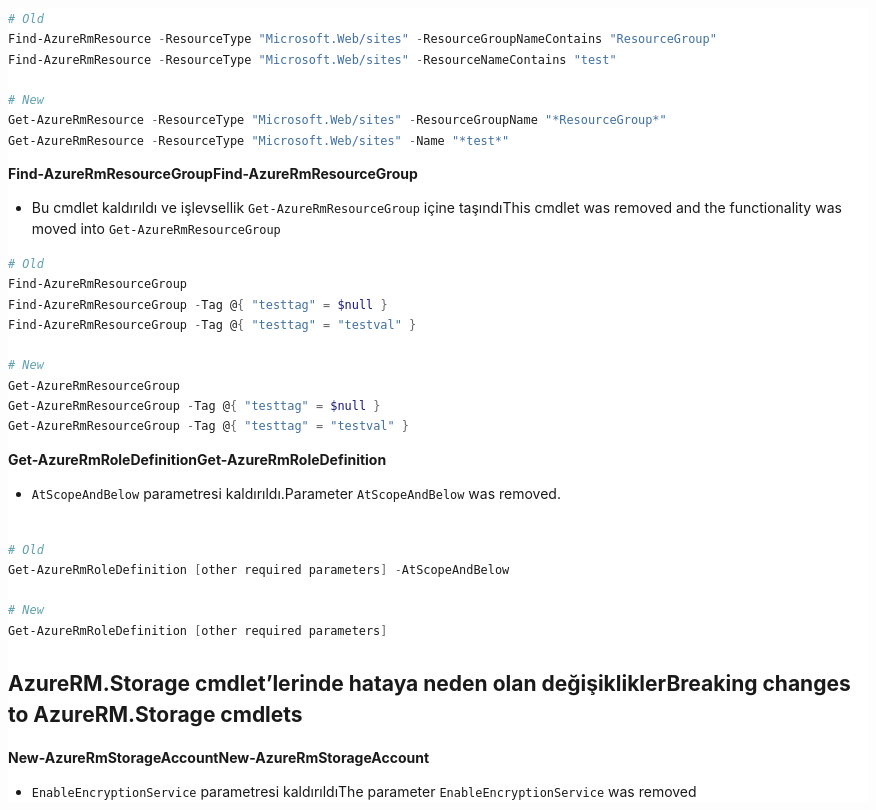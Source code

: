 ```powershell
# Old
Find-AzureRmResource -ResourceType "Microsoft.Web/sites" -ResourceGroupNameContains "ResourceGroup"
Find-AzureRmResource -ResourceType "Microsoft.Web/sites" -ResourceNameContains "test"

# New
Get-AzureRmResource -ResourceType "Microsoft.Web/sites" -ResourceGroupName "*ResourceGroup*"
Get-AzureRmResource -ResourceType "Microsoft.Web/sites" -Name "*test*"
```

<span data-ttu-id="a3796-251">**Find-AzureRmResourceGroup**</span><span class="sxs-lookup"><span data-stu-id="a3796-251">**Find-AzureRmResourceGroup**</span></span>
- <span data-ttu-id="a3796-252">Bu cmdlet kaldırıldı ve işlevsellik `Get-AzureRmResourceGroup` içine taşındı</span><span class="sxs-lookup"><span data-stu-id="a3796-252">This cmdlet was removed and the functionality was moved into `Get-AzureRmResourceGroup`</span></span>

```powershell
# Old
Find-AzureRmResourceGroup
Find-AzureRmResourceGroup -Tag @{ "testtag" = $null }
Find-AzureRmResourceGroup -Tag @{ "testtag" = "testval" }

# New
Get-AzureRmResourceGroup
Get-AzureRmResourceGroup -Tag @{ "testtag" = $null }
Get-AzureRmResourceGroup -Tag @{ "testtag" = "testval" }
```

<span data-ttu-id="a3796-253">**Get-AzureRmRoleDefinition**</span><span class="sxs-lookup"><span data-stu-id="a3796-253">**Get-AzureRmRoleDefinition**</span></span>
- <span data-ttu-id="a3796-254">`AtScopeAndBelow` parametresi kaldırıldı.</span><span class="sxs-lookup"><span data-stu-id="a3796-254">Parameter `AtScopeAndBelow` was removed.</span></span>

```powershell

# Old
Get-AzureRmRoleDefinition [other required parameters] -AtScopeAndBelow

# New
Get-AzureRmRoleDefinition [other required parameters]
```

## <a name="breaking-changes-to-azurermstorage-cmdlets"></a><span data-ttu-id="a3796-255">AzureRM.Storage cmdlet’lerinde hataya neden olan değişiklikler</span><span class="sxs-lookup"><span data-stu-id="a3796-255">Breaking changes to AzureRM.Storage cmdlets</span></span>

<span data-ttu-id="a3796-256">**New-AzureRmStorageAccount**</span><span class="sxs-lookup"><span data-stu-id="a3796-256">**New-AzureRmStorageAccount**</span></span>
- <span data-ttu-id="a3796-257">`EnableEncryptionService` parametresi kaldırıldı</span><span class="sxs-lookup"><span data-stu-id="a3796-257">The parameter `EnableEncryptionService` was removed</span></span>
